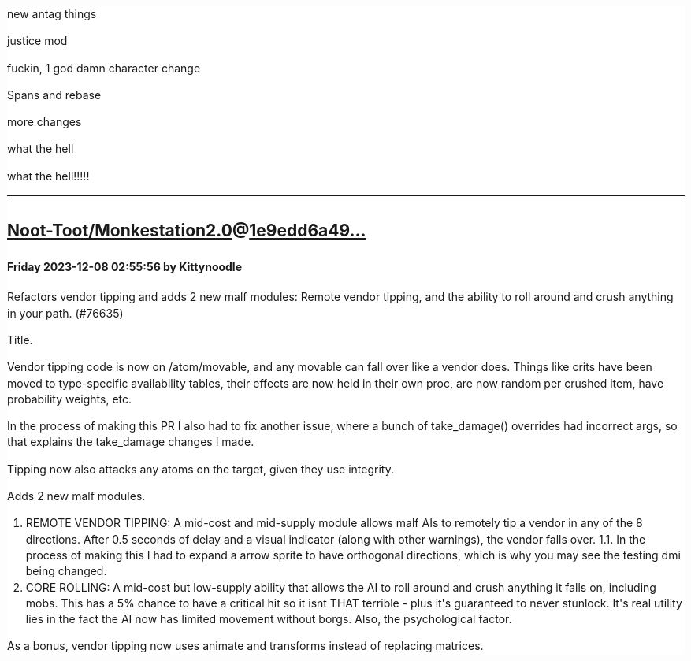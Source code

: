 new antag things

justice mod

fuckin, 1 god damn character change

Spans and rebase

more changes

what the hell

what the hell!!!!!

---
## [Noot-Toot/Monkestation2.0](https://github.com/Noot-Toot/Monkestation2.0)@[1e9edd6a49...](https://github.com/Noot-Toot/Monkestation2.0/commit/1e9edd6a49665dc9ae5e857e72455961be4f8230)
#### Friday 2023-12-08 02:55:56 by Kittynoodle

Refactors vendor tipping and adds 2 new malf modules: Remote vendor tipping, and the ability to roll around and crush anything in your path. (#76635)

Title.

Vendor tipping code is now on /atom/movable, and any movable can fall
over like a vendor does. Things like crits have been moved to
type-specific availability tables, their effects are now held in their
own proc, are now random per crushed item, have probability weights,
etc.

In the process of making this PR I also had to fix another issue, where
a bunch of take_damage() overrides had incorrect args, so that explains
the take_damage changes I made.

Tipping now also attacks any atoms on the target, given they use
integrity.

Adds 2 new malf modules.

1. REMOTE VENDOR TIPPING: A mid-cost and mid-supply module allows malf
AIs to remotely tip a vendor in any of the 8 directions. After 0.5
seconds of delay and a visual indicator (along with other warnings), the
vendor falls over.
1.1. In the process of making this I had to expand a arrow sprite to
have orthogonal directions, which is why you may see the testing dmi
being changed.
2. CORE ROLLING: A mid-cost but low-supply ability that allows the AI to
roll around and crush anything it falls on, including mobs. This has a
5% chance to have a critical hit so it isnt THAT terrible - plus it's
guaranteed to never stunlock. It's real utility lies in the fact the AI
now has limited movement without borgs. Also, the psychological factor.

As a bonus, vendor tipping now uses animate and transforms instead of
replacing matrices.
